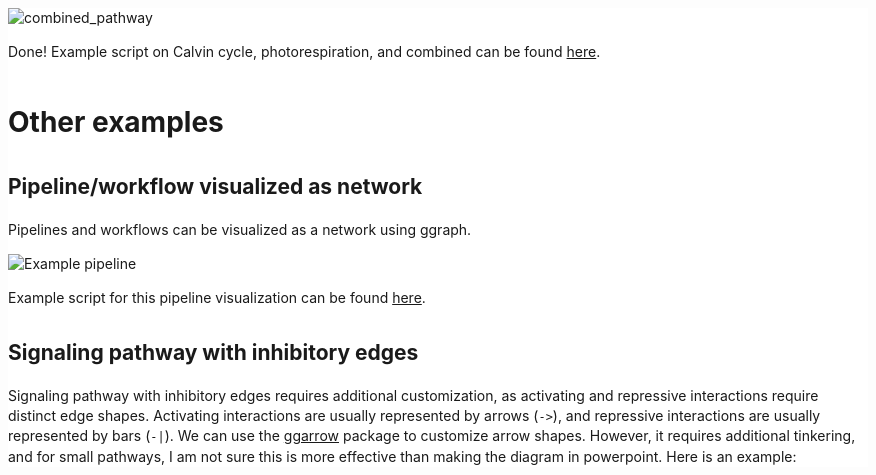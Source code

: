 ![combined_pathway](https://github.com/cxli233/ggpathway/blob/main/Results/Calvin_PS_comb.svg) 

Done!
Example script on Calvin cycle, photorespiration, and combined can be found [here](https://github.com/cxli233/ggpathway/blob/main/Scripts/calvin_cycle.Rmd). 

# Other examples
## Pipeline/workflow visualized as network
Pipelines and workflows can be visualized as a network using ggraph. 

![Example pipeline](https://github.com/cxli233/ggpathway/blob/main/Results/Pipeline.png)

Example script for this pipeline visualization can be found [here](https://github.com/cxli233/ggpathway/blob/main/Scripts/Pipeline_graph.Rmd). 

## Signaling pathway with inhibitory edges
Signaling pathway with inhibitory edges requires additional customization, as activating and repressive interactions require distinct edge shapes. Activating interactions are usually represented by arrows (`->`), and repressive interactions are usually represented by bars (`-|`). We can use the [ggarrow](https://github.com/teunbrand/ggarrow) package to customize arrow shapes. However, it requires additional tinkering, and for small pathways, I am not sure this is more effective than making the diagram in powerpoint. Here is an example:  
